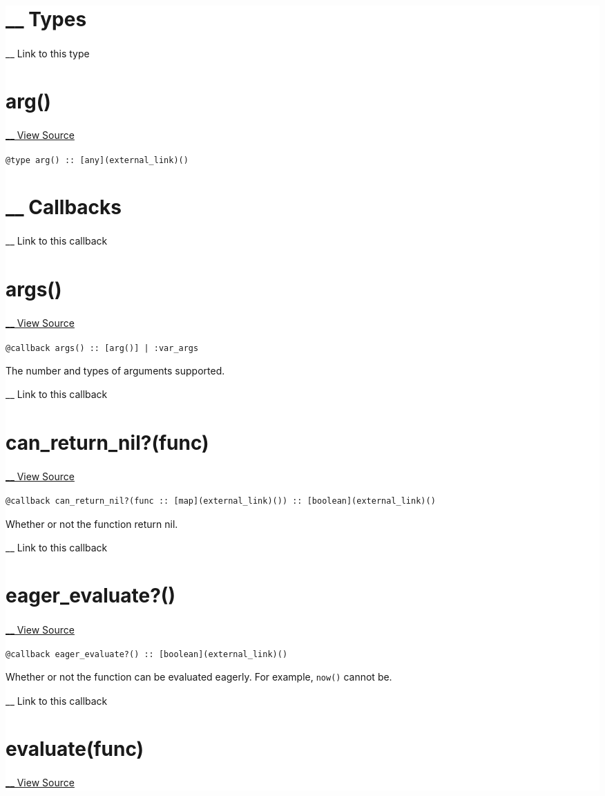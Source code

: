 #  __ Types

__ Link to this type

# arg()

[ __ View Source ](external_link)
    
    
    @type arg() :: [any](external_link)()

#  __ Callbacks

__ Link to this callback

# args()

[ __ View Source ](external_link)
    
    
    @callback args() :: [arg()] | :var_args

The number and types of arguments supported.

__ Link to this callback

# can_return_nil?(func)

[ __ View Source ](external_link)
    
    
    @callback can_return_nil?(func :: [map](external_link)()) :: [boolean](external_link)()

Whether or not the function return nil.

__ Link to this callback

# eager_evaluate?()

[ __ View Source ](external_link)
    
    
    @callback eager_evaluate?() :: [boolean](external_link)()

Whether or not the function can be evaluated eagerly. For example, `now()` cannot be.

__ Link to this callback

# evaluate(func)

[ __ View Source ](external_link)
    